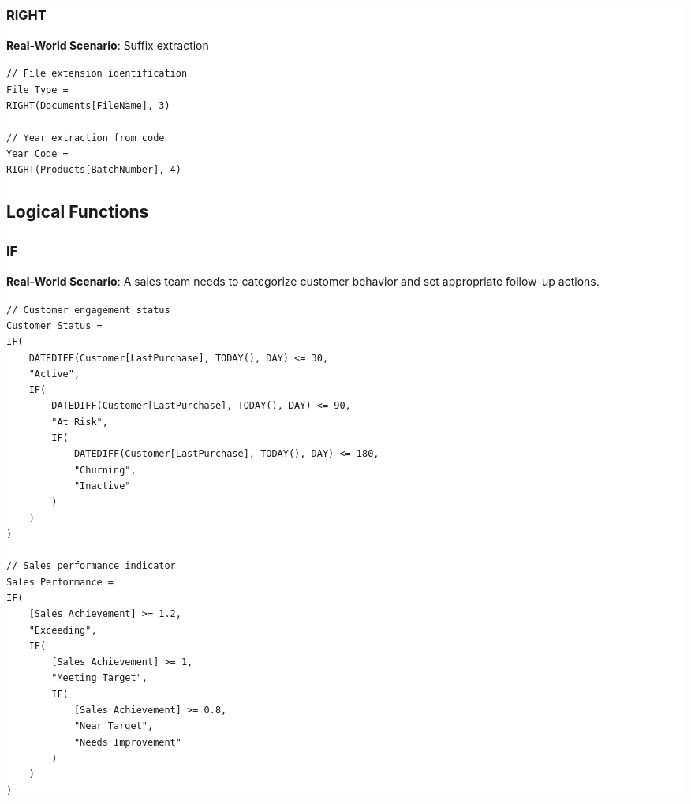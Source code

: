 ### RIGHT
**Real-World Scenario**: Suffix extraction
```dax
// File extension identification
File Type = 
RIGHT(Documents[FileName], 3)

// Year extraction from code
Year Code = 
RIGHT(Products[BatchNumber], 4)
```

## Logical Functions

### IF
**Real-World Scenario**: 
A sales team needs to categorize customer behavior and set appropriate follow-up actions.

```dax
// Customer engagement status
Customer Status = 
IF(
    DATEDIFF(Customer[LastPurchase], TODAY(), DAY) <= 30,
    "Active",
    IF(
        DATEDIFF(Customer[LastPurchase], TODAY(), DAY) <= 90,
        "At Risk",
        IF(
            DATEDIFF(Customer[LastPurchase], TODAY(), DAY) <= 180,
            "Churning",
            "Inactive"
        )
    )
)

// Sales performance indicator
Sales Performance = 
IF(
    [Sales Achievement] >= 1.2,
    "Exceeding",
    IF(
        [Sales Achievement] >= 1,
        "Meeting Target",
        IF(
            [Sales Achievement] >= 0.8,
            "Near Target",
            "Needs Improvement"
        )
    )
)
```
